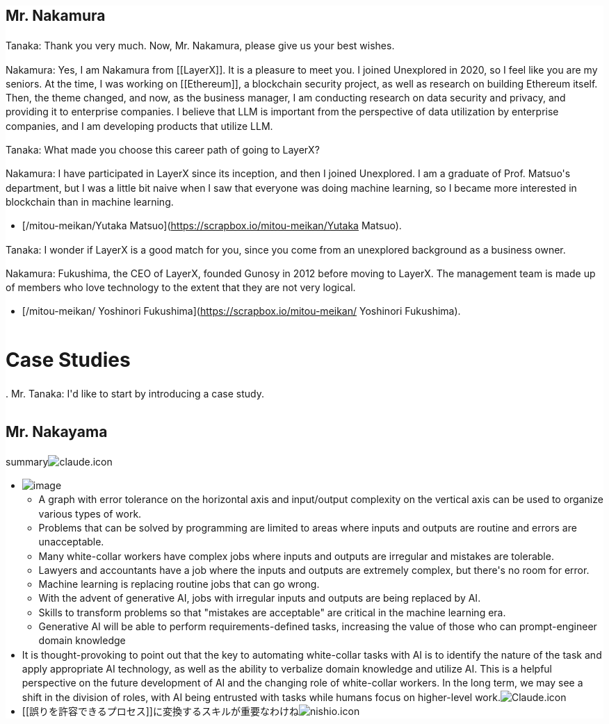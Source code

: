 ## Mr. Nakamura

Tanaka: Thank you very much. Now, Mr. Nakamura, please give us your best wishes.

Nakamura: Yes, I am Nakamura from [[LayerX]]. It is a pleasure to meet you. I joined Unexplored in 2020, so I feel like you are my seniors. At the time, I was working on [[Ethereum]], a blockchain security project, as well as research on building Ethereum itself. Then, the theme changed, and now, as the business manager, I am conducting research on data security and privacy, and providing it to enterprise companies. I believe that LLM is important from the perspective of data utilization by enterprise companies, and I am developing products that utilize LLM.

Tanaka: What made you choose this career path of going to LayerX?

Nakamura: I have participated in LayerX since its inception, and then I joined Unexplored. I am a graduate of Prof. Matsuo's department, but I was a little bit naive when I saw that everyone was doing machine learning, so I became more interested in blockchain than in machine learning.
- [/mitou-meikan/Yutaka Matsuo](https://scrapbox.io/mitou-meikan/Yutaka Matsuo).

Tanaka: I wonder if LayerX is a good match for you, since you come from an unexplored background as a business owner.

Nakamura: Fukushima, the CEO of LayerX, founded Gunosy in 2012 before moving to LayerX. The management team is made up of members who love technology to the extent that they are not very logical.
- [/mitou-meikan/ Yoshinori Fukushima](https://scrapbox.io/mitou-meikan/ Yoshinori Fukushima).

# Case Studies
.
Mr. Tanaka: I'd like to start by introducing a case study.

## Mr. Nakayama

summary<img src='https://scrapbox.io/api/pages/nishio-en/claude/icon' alt='claude.icon' height="19.5"/>
- ![image](https://gyazo.com/c5508e5f0840a7e80985362804fe7cdd/thumb/1000)
    - A graph with error tolerance on the horizontal axis and input/output complexity on the vertical axis can be used to organize various types of work.
    - Problems that can be solved by programming are limited to areas where inputs and outputs are routine and errors are unacceptable.
    - Many white-collar workers have complex jobs where inputs and outputs are irregular and mistakes are tolerable.
    - Lawyers and accountants have a job where the inputs and outputs are extremely complex, but there's no room for error.
    - Machine learning is replacing routine jobs that can go wrong.
    - With the advent of generative AI, jobs with irregular inputs and outputs are being replaced by AI.
    - Skills to transform problems so that "mistakes are acceptable" are critical in the machine learning era.
    - Generative AI will be able to perform requirements-defined tasks, increasing the value of those who can prompt-engineer domain knowledge
- It is thought-provoking to point out that the key to automating white-collar tasks with AI is to identify the nature of the task and apply appropriate AI technology, as well as the ability to verbalize domain knowledge and utilize AI. This is a helpful perspective on the future development of AI and the changing role of white-collar workers. In the long term, we may see a shift in the division of roles, with AI being entrusted with tasks while humans focus on higher-level work.<img src='https://scrapbox.io/api/pages/nishio-en/Claude/icon' alt='Claude.icon' height="19.5"/>
- [[誤りを許容できるプロセス]]に変換するスキルが重要なわけね<img src='https://scrapbox.io/api/pages/nishio-en/nishio/icon' alt='nishio.icon' height="19.5"/>
